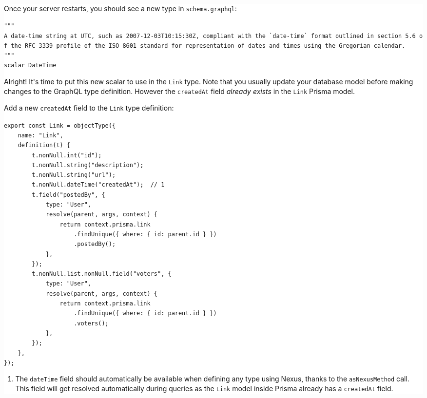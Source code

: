 </Instruction>

Once your server restarts, you should see a new type in `schema.graphql`:

```graphql{1-4}(path="../hackernews-typescript/schema.graphql"&nocopy)
"""
A date-time string at UTC, such as 2007-12-03T10:15:30Z, compliant with the `date-time` format outlined in section 5.6 of the RFC 3339 profile of the ISO 8601 standard for representation of dates and times using the Gregorian calendar.
"""
scalar DateTime
```


Alright! It's time to put this new scalar to use in the `Link` type. Note that you usually update your database model before making changes to the GraphQL type definition. However the `createdAt` field _already exists_ in the `Link` Prisma model. 


<Instruction>

Add a new `createdAt` field to the `Link` type definition:

```typescript{7}(path="../hackernews-typescript/src/graphql/Link.ts")
export const Link = objectType({
    name: "Link",
    definition(t) {
        t.nonNull.int("id");
        t.nonNull.string("description");
        t.nonNull.string("url");
        t.nonNull.dateTime("createdAt");  // 1
        t.field("postedBy", {
            type: "User",
            resolve(parent, args, context) {
                return context.prisma.link
                    .findUnique({ where: { id: parent.id } })
                    .postedBy();
            },
        });
        t.nonNull.list.nonNull.field("voters", {
            type: "User",
            resolve(parent, args, context) {
                return context.prisma.link
                    .findUnique({ where: { id: parent.id } })
                    .voters();
            },
        });
    },
});
```

</Instruction>


1. The `dateTime` field should automatically be available when defining any type using Nexus, thanks to the `asNexusMethod` call. This field will get resolved automatically during queries as the `Link` model inside Prisma already has a `createdAt` field. 
